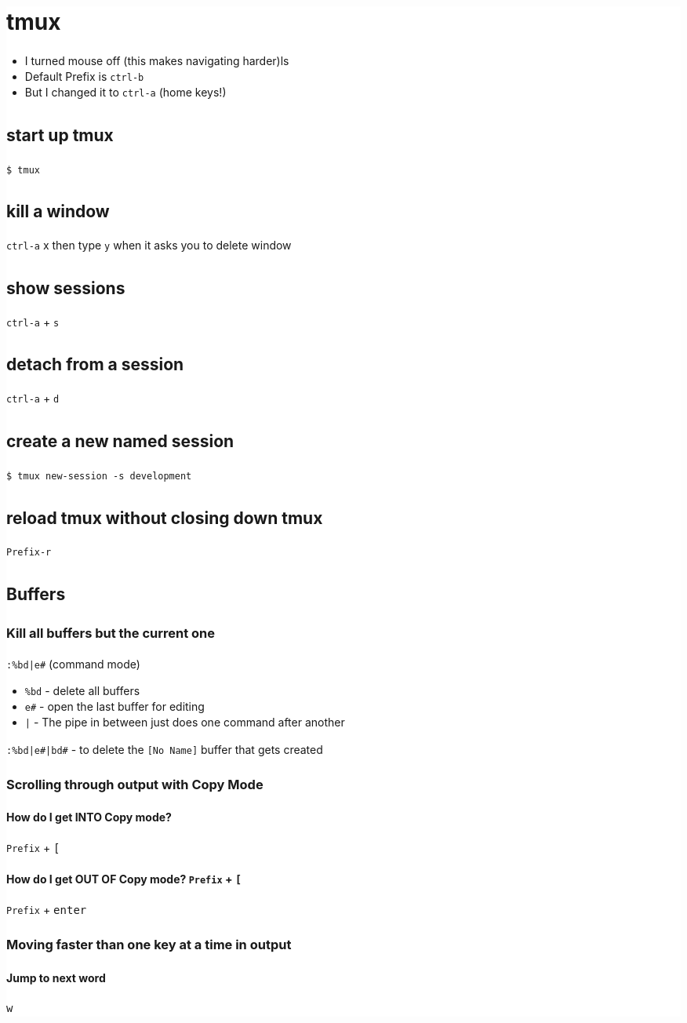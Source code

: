 
# tmux
* I turned mouse off (this makes navigating harder)ls
* Default Prefix is `ctrl-b`
* But I changed it to `ctrl-a` (home keys!)

## start up tmux
`$ tmux`

## kill a window
`ctrl-a` x then type `y` when it asks you to delete window

## show sessions
`ctrl-a` + `s`

## detach from a session
`ctrl-a` + `d`

## create a new named session
`$ tmux new-session -s development`

## reload tmux without closing down tmux
`Prefix-r`

## Buffers
### Kill all buffers but the current one
`:%bd|e#` (command mode)

* `%bd` - delete all buffers
* `e#` - open the last buffer for editing
* `|` - The pipe in between just does one command after another

`:%bd|e#|bd#` - to delete the `[No Name]` buffer that gets created

### Scrolling through output with Copy Mode
####  How do I get INTO Copy mode?
`Prefix` + <kbd>[</kbd>

####  How do I get OUT OF Copy mode? `Prefix` + <kbd>[</kbd>
`Prefix` + <kbd>enter</kbd>

### Moving faster than one key at a time in output
#### Jump to next word
<kbd>w</kbd> 
